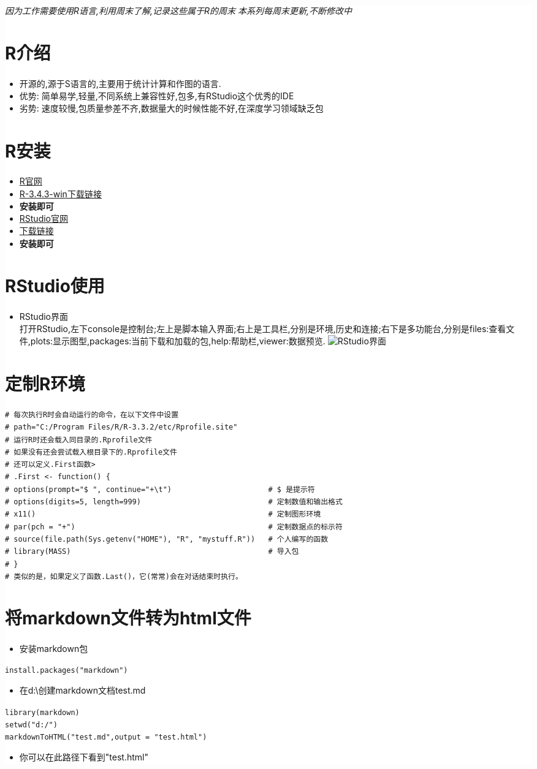 *因为工作需要使用R语言,利用周末了解,记录这些属于R的周末*
*本系列每周末更新,不断修改中*

# R介绍
- 开源的,源于S语言的,主要用于统计计算和作图的语言.
- 优势: 简单易学,轻量,不同系统上兼容性好,包多,有RStudio这个优秀的IDE
- 劣势: 速度较慢,包质量参差不齐,数据量大的时候性能不好,在深度学习领域缺乏包

# R安装
- [R官网](https://www.r-project.org/)  
- [R-3.4.3-win下载链接](https://cran.r-project.org/bin/windows/base/R-3.4.3-win.exe) 
- **安装即可**  
- [RStudio官网](https://www.rstudio.com/)  
- [下载链接](https://download1.rstudio.org/RStudio-1.1.442.exe)
- **安装即可**  

# RStudio使用
- RStudio界面  
打开RStudio,左下console是控制台;左上是脚本输入界面;右上是工具栏,分别是环境,历史和连接;右下是多功能台,分别是files:查看文件,plots:显示图型,packages:当前下载和加载的包,help:帮助栏,viewer:数据预览.
![RStudio界面](http://img-blog.csdn.net/20180316232726813?watermark/2/text/Ly9ibG9nLmNzZG4ubmV0L3NxcTUxMw==/font/5a6L5L2T/fontsize/400/fill/I0JBQkFCMA==/dissolve/70)

# 定制R环境
```
# 每次执行R时会自动运行的命令，在以下文件中设置
# path="C:/Program Files/R/R-3.3.2/etc/Rprofile.site"
# 运行R时还会载入同目录的.Rprofile文件
# 如果没有还会尝试载入根目录下的.Rprofile文件
# 还可以定义.First函数> 
# .First <- function() {
# options(prompt="$ ", continue="+\t")                      # $ 是提示符
# options(digits=5, length=999)                             # 定制数值和输出格式
# x11()                                                     # 定制图形环境
# par(pch = "+")                                            # 定制数据点的标示符
# source(file.path(Sys.getenv("HOME"), "R", "mystuff.R"))   # 个人编写的函数
# library(MASS)                                             # 导入包
# }
# 类似的是，如果定义了函数.Last()，它(常常)会在对话结束时执行。
```

# 将markdown文件转为html文件
- 安装markdown包
```
install.packages("markdown")
```
- 在d:\创建markdown文档test.md
```
library(markdown)
setwd("d:/") 
markdownToHTML("test.md",output = "test.html")
```
- 你可以在此路径下看到"test.html"
